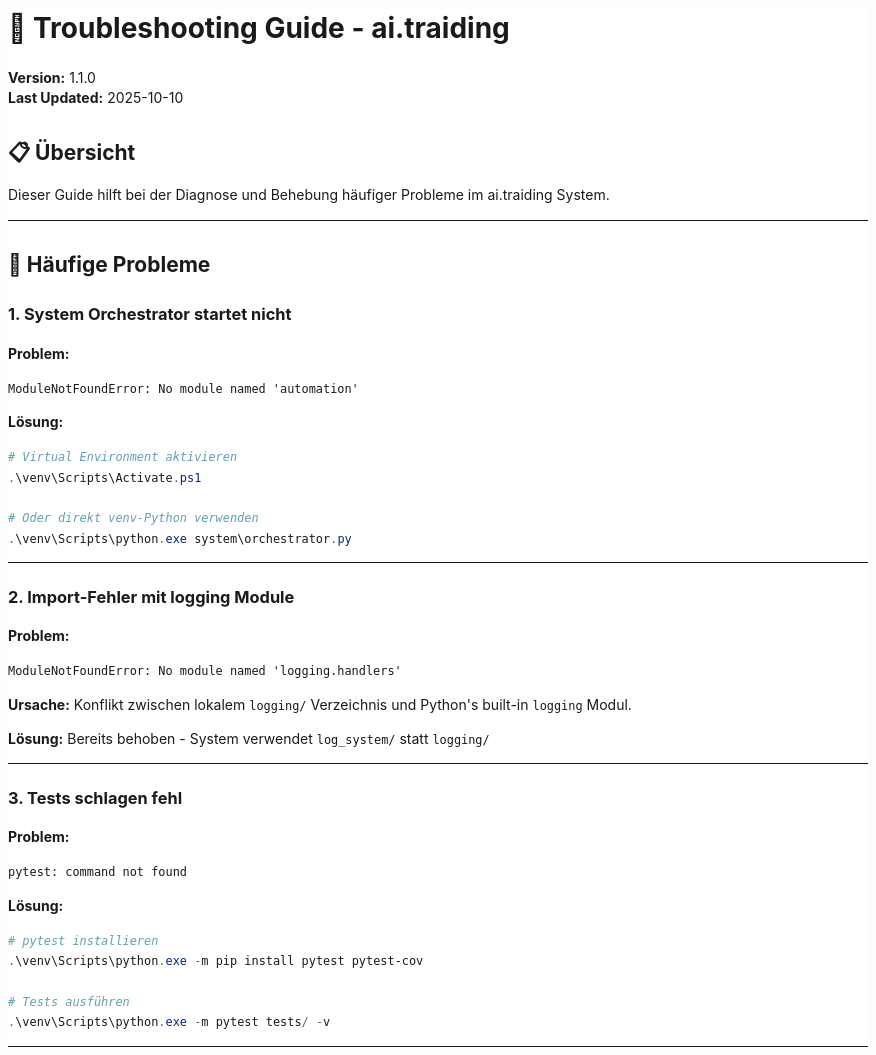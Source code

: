 # 🔧 Troubleshooting Guide - ai.traiding

**Version:** 1.1.0  
**Last Updated:** 2025-10-10

## 📋 Übersicht

Dieser Guide hilft bei der Diagnose und Behebung häufiger Probleme im ai.traiding System.

---

## 🚨 Häufige Probleme

### 1. System Orchestrator startet nicht

**Problem:**
```
ModuleNotFoundError: No module named 'automation'
```

**Lösung:**
```powershell
# Virtual Environment aktivieren
.\venv\Scripts\Activate.ps1

# Oder direkt venv-Python verwenden
.\venv\Scripts\python.exe system\orchestrator.py
```

---

### 2. Import-Fehler mit logging Module

**Problem:**
```
ModuleNotFoundError: No module named 'logging.handlers'
```

**Ursache:** Konflikt zwischen lokalem `logging/` Verzeichnis und Python's built-in `logging` Modul.

**Lösung:** Bereits behoben - System verwendet `log_system/` statt `logging/`

---

### 3. Tests schlagen fehl

**Problem:**
```
pytest: command not found
```

**Lösung:**
```powershell
# pytest installieren
.\venv\Scripts\python.exe -m pip install pytest pytest-cov

# Tests ausführen
.\venv\Scripts\python.exe -m pytest tests/ -v
```

---